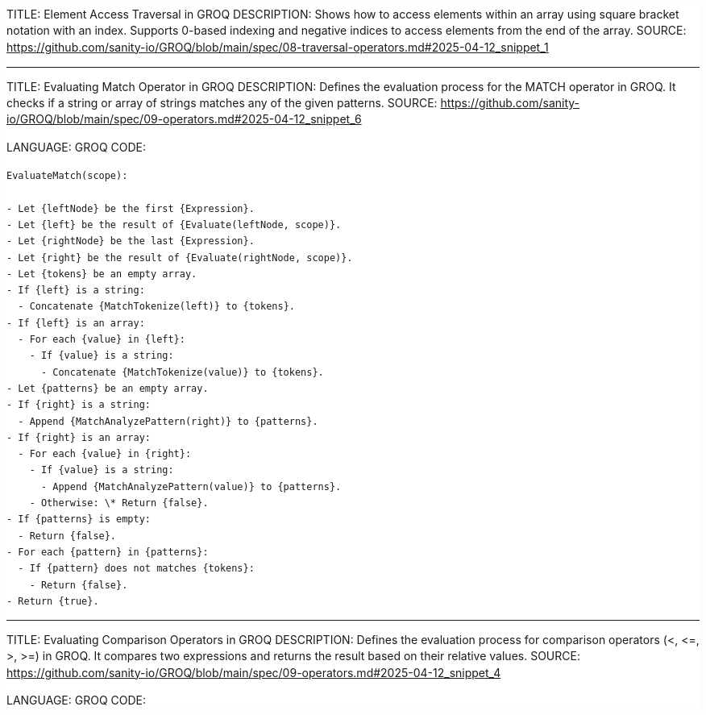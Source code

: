 
TITLE: Element Access Traversal in GROQ
DESCRIPTION: Shows how to access elements within an array using square bracket notation with an index. Supports 0-based indexing and negative indices to access elements from the end of the array.
SOURCE: https://github.com/sanity-io/GROQ/blob/main/spec/08-traversal-operators.md#2025-04-12_snippet_1

---

TITLE: Evaluating Match Operator in GROQ
DESCRIPTION: Defines the evaluation process for the MATCH operator in GROQ. It checks if a string or array of strings matches any of the given patterns.
SOURCE: https://github.com/sanity-io/GROQ/blob/main/spec/09-operators.md#2025-04-12_snippet_6

LANGUAGE: GROQ
CODE:

```
EvaluateMatch(scope):

- Let {leftNode} be the first {Expression}.
- Let {left} be the result of {Evaluate(leftNode, scope)}.
- Let {rightNode} be the last {Expression}.
- Let {right} be the result of {Evaluate(rightNode, scope)}.
- Let {tokens} be an empty array.
- If {left} is a string:
  - Concatenate {MatchTokenize(left)} to {tokens}.
- If {left} is an array:
  - For each {value} in {left}:
    - If {value} is a string:
      - Concatenate {MatchTokenize(value)} to {tokens}.
- Let {patterns} be an empty array.
- If {right} is a string:
  - Append {MatchAnalyzePattern(right)} to {patterns}.
- If {right} is an array:
  - For each {value} in {right}:
    - If {value} is a string:
      - Append {MatchAnalyzePattern(value)} to {patterns}.
    - Otherwise: \* Return {false}.
- If {patterns} is empty:
  - Return {false}.
- For each {pattern} in {patterns}:
  - If {pattern} does not matches {tokens}:
    - Return {false}.
- Return {true}.
```

---

TITLE: Evaluating Comparison Operators in GROQ
DESCRIPTION: Defines the evaluation process for comparison operators (<, <=, >, >=) in GROQ. It compares two expressions and returns the result based on their relative values.
SOURCE: https://github.com/sanity-io/GROQ/blob/main/spec/09-operators.md#2025-04-12_snippet_4

LANGUAGE: GROQ
CODE:
